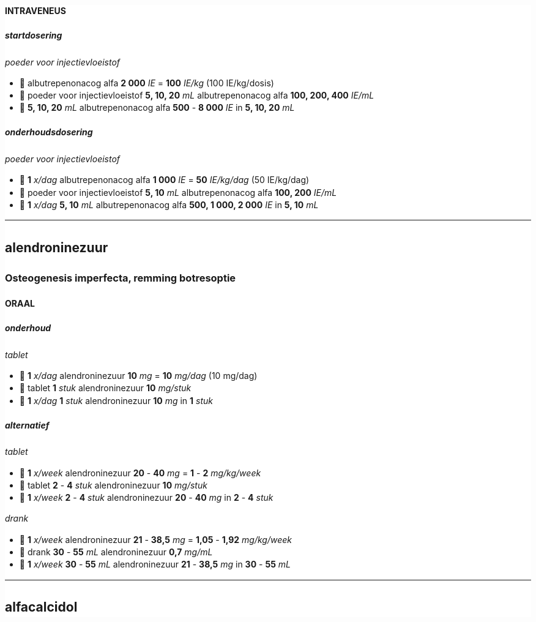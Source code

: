 #### INTRAVENEUS

##### startdosering

*poeder voor injectievloeistof*

- 💊 albutrepenonacog alfa **2 000** *IE* = **100** *IE/kg* (100 IE/kg/dosis)
- 🧪 poeder voor injectievloeistof **5, 10, 20** *mL* albutrepenonacog alfa **100, 200, 400** *IE/mL*
- 💉 **5, 10, 20** *mL* albutrepenonacog alfa **500** - **8 000** *IE* in **5, 10, 20** *mL*


##### onderhoudsdosering

*poeder voor injectievloeistof*

- 💊 **1** *x/dag* albutrepenonacog alfa **1 000** *IE* = **50** *IE/kg/dag* (50 IE/kg/dag)
- 🧪 poeder voor injectievloeistof **5, 10** *mL* albutrepenonacog alfa **100, 200** *IE/mL*
- 💉 **1** *x/dag* **5, 10** *mL* albutrepenonacog alfa **500, 1 000, 2 000** *IE* in **5, 10** *mL*

---

## alendroninezuur

### Osteogenesis imperfecta, remming botresoptie

#### ORAAL

##### onderhoud

*tablet*

- 💊 **1** *x/dag* alendroninezuur **10** *mg* = **10** *mg/dag* (10 mg/dag)
- 🧪 tablet **1** *stuk* alendroninezuur **10** *mg/stuk*
- 💉 **1** *x/dag* **1** *stuk* alendroninezuur **10** *mg* in **1** *stuk*


##### alternatief

*tablet*

- 💊 **1** *x/week* alendroninezuur **20** - **40** *mg* = **1** - **2** *mg/kg/week*
- 🧪 tablet **2** - **4** *stuk* alendroninezuur **10** *mg/stuk*
- 💉 **1** *x/week* **2** - **4** *stuk* alendroninezuur **20** - **40** *mg* in **2** - **4** *stuk*


*drank*

- 💊 **1** *x/week* alendroninezuur **21** - **38,5** *mg* = **1,05** - **1,92** *mg/kg/week*
- 🧪 drank **30** - **55** *mL* alendroninezuur **0,7** *mg/mL*
- 💉 **1** *x/week* **30** - **55** *mL* alendroninezuur **21** - **38,5** *mg* in **30** - **55** *mL*

---

## alfacalcidol
